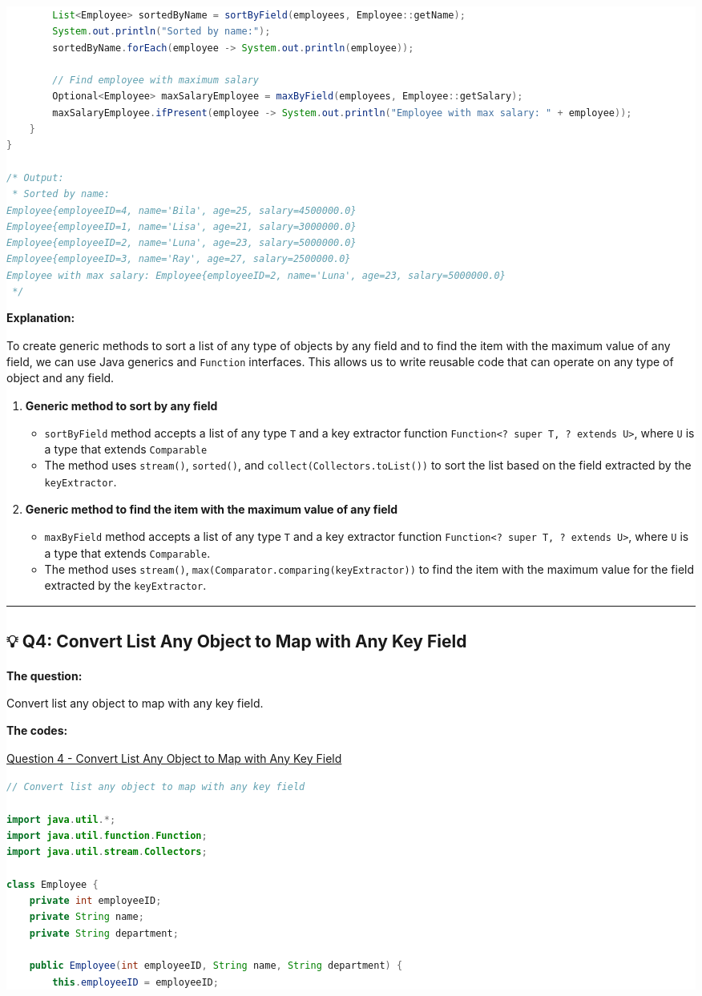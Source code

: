 ```java
        List<Employee> sortedByName = sortByField(employees, Employee::getName);
        System.out.println("Sorted by name:");
        sortedByName.forEach(employee -> System.out.println(employee));

        // Find employee with maximum salary
        Optional<Employee> maxSalaryEmployee = maxByField(employees, Employee::getSalary);
        maxSalaryEmployee.ifPresent(employee -> System.out.println("Employee with max salary: " + employee));
    }
}

/* Output:
 * Sorted by name:
Employee{employeeID=4, name='Bila', age=25, salary=4500000.0}
Employee{employeeID=1, name='Lisa', age=21, salary=3000000.0}
Employee{employeeID=2, name='Luna', age=23, salary=5000000.0}
Employee{employeeID=3, name='Ray', age=27, salary=2500000.0} 
Employee with max salary: Employee{employeeID=2, name='Luna', age=23, salary=5000000.0}
 */
```

**Explanation:**

To create generic methods to sort a list of any type of objects by any field and to find the item with the maximum value of any field, we can use Java generics and `Function` interfaces. This allows us to write reusable code that can operate on any type of object and any field.

1. **Generic method to sort by any field**
    - `sortByField` method accepts a list of any type `T` and a key extractor function `Function<? super T, ? extends U>`, where `U` is a type that extends `Comparable`
    - The method uses `stream()`, `sorted()`, and `collect(Collectors.toList())` to sort the list based on the field extracted by the `keyExtractor`.
    
2. **Generic method to find the item with the maximum value of any field**
    - `maxByField` method accepts a list of any type `T` and a key extractor function `Function<? super T, ? extends U>`, where `U` is a type that extends `Comparable`.
    - The method uses `stream()`, `max(Comparator.comparing(keyExtractor))` to find the item with the maximum value for the field extracted by the `keyExtractor`.
    

---

## 💡 Q4: Convert List Any Object to Map with Any Key Field

**The question:**

Convert list any object to map with any key field.

**The codes:**

[Question 4 - Convert List Any Object to Map with Any Key Field](https://github.com/affandyfandy/java-sheren/blob/main/Week%202%20(17-21%20June)/Assignment%207/ListToMapGeneric.java)

```java
// Convert list any object to map with any key field

import java.util.*;
import java.util.function.Function;
import java.util.stream.Collectors;

class Employee {
    private int employeeID;
    private String name;
    private String department;

    public Employee(int employeeID, String name, String department) {
        this.employeeID = employeeID;
```